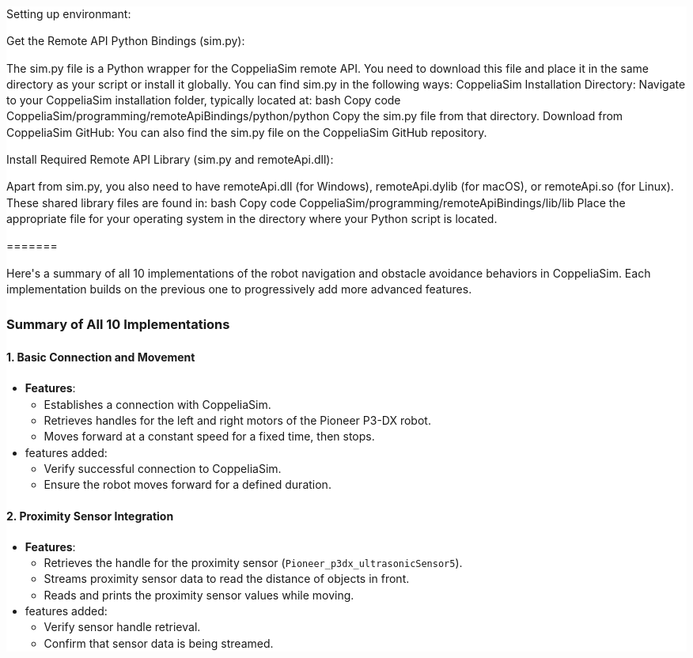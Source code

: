 Setting up environmant:

Get the Remote API Python Bindings (sim.py):

The sim.py file is a Python wrapper for the CoppeliaSim remote API.
You need to download this file and place it in the same directory as your script or install it globally.
You can find sim.py in the following ways:
CoppeliaSim Installation Directory:
Navigate to your CoppeliaSim installation folder, typically located at:
bash
Copy code
CoppeliaSim/programming/remoteApiBindings/python/python
Copy the sim.py file from that directory.
Download from CoppeliaSim GitHub:
You can also find the sim.py file on the CoppeliaSim GitHub repository.

Install Required Remote API Library (sim.py and remoteApi.dll):

Apart from sim.py, you also need to have remoteApi.dll (for Windows), remoteApi.dylib (for macOS), or remoteApi.so (for Linux).
These shared library files are found in:
bash
Copy code
CoppeliaSim/programming/remoteApiBindings/lib/lib
Place the appropriate file for your operating system in the directory where your Python script is located.


=======

Here's a summary of all 10 implementations of the robot navigation and obstacle avoidance behaviors in CoppeliaSim. Each implementation builds on the previous one to progressively add more advanced features.

### Summary of All 10 Implementations

#### **1. Basic Connection and Movement**
- **Features**:
  - Establishes a connection with CoppeliaSim.
  - Retrieves handles for the left and right motors of the Pioneer P3-DX robot.
  - Moves forward at a constant speed for a fixed time, then stops.
- features added:
  - Verify successful connection to CoppeliaSim.
  - Ensure the robot moves forward for a defined duration.

#### **2. Proximity Sensor Integration**
- **Features**:
  - Retrieves the handle for the proximity sensor (`Pioneer_p3dx_ultrasonicSensor5`).
  - Streams proximity sensor data to read the distance of objects in front.
  - Reads and prints the proximity sensor values while moving.
- features added:
  - Verify sensor handle retrieval.
  - Confirm that sensor data is being streamed.
